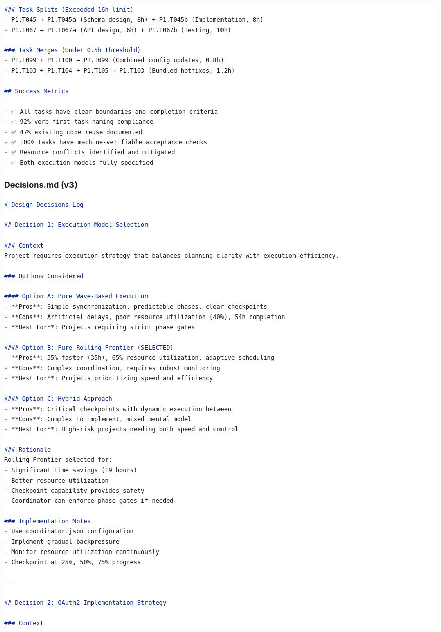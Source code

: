 ```markdown
### Task Splits (Exceeded 16h limit)
- P1.T045 → P1.T045a (Schema design, 8h) + P1.T045b (Implementation, 8h)
- P1.T067 → P1.T067a (API design, 6h) + P1.T067b (Testing, 10h)

### Task Merges (Under 0.5h threshold)
- P1.T099 + P1.T100 → P1.T099 (Combined config updates, 0.8h)
- P1.T103 + P1.T104 + P1.T105 → P1.T103 (Bundled hotfixes, 1.2h)

## Success Metrics

- ✅ All tasks have clear boundaries and completion criteria
- ✅ 92% verb-first task naming compliance  
- ✅ 47% existing code reuse documented
- ✅ 100% tasks have machine-verifiable acceptance checks
- ✅ Resource conflicts identified and mitigated
- ✅ Both execution models fully specified
```

### Decisions.md (v3)

```markdown
# Design Decisions Log

## Decision 1: Execution Model Selection

### Context
Project requires execution strategy that balances planning clarity with execution efficiency.

### Options Considered

#### Option A: Pure Wave-Based Execution
- **Pros**: Simple synchronization, predictable phases, clear checkpoints
- **Cons**: Artificial delays, poor resource utilization (40%), 54h completion
- **Best For**: Projects requiring strict phase gates

#### Option B: Pure Rolling Frontier (SELECTED)
- **Pros**: 35% faster (35h), 65% resource utilization, adaptive scheduling
- **Cons**: Complex coordination, requires robust monitoring
- **Best For**: Projects prioritizing speed and efficiency

#### Option C: Hybrid Approach
- **Pros**: Critical checkpoints with dynamic execution between
- **Cons**: Complex to implement, mixed mental model
- **Best For**: High-risk projects needing both speed and control

### Rationale
Rolling Frontier selected for:
- Significant time savings (19 hours)
- Better resource utilization
- Checkpoint capability provides safety
- Coordinator can enforce phase gates if needed

### Implementation Notes
- Use coordinator.json configuration
- Implement gradual backpressure
- Monitor resource utilization continuously
- Checkpoint at 25%, 50%, 75% progress

---

## Decision 2: OAuth2 Implementation Strategy

### Context
```